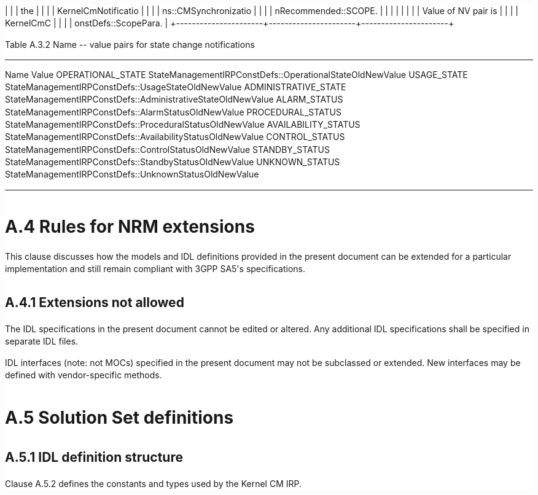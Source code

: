 |                      |                      | the                  |
|                      |                      | KernelCmNotificatio  |
|                      |                      | ns::CMSynchronizatio |
|                      |                      | nRecommended::SCOPE. |
|                      |                      |                      |
|                      |                      | Value of NV pair is  |
|                      |                      | KernelCmC            |
|                      |                      | onstDefs::ScopePara. |
+----------------------+----------------------+----------------------+

Table A.3.2 Name -- value pairs for state change notifications

  ----------------------- -------------------------------------------------------------
  Name                    Value
  OPERATIONAL\_STATE      StateManagementIRPConstDefs::OperationalStateOldNewValue
  USAGE\_STATE            StateManagementIRPConstDefs::UsageStateOldNewValue
  ADMINISTRATIVE\_STATE   StateManagementIRPConstDefs::AdministrativeStateOldNewValue
  ALARM\_STATUS           StateManagementIRPConstDefs::AlarmStatusOldNewValue
  PROCEDURAL\_STATUS      StateManagementIRPConstDefs::ProceduralStatusOldNewValue
  AVAILABILITY\_STATUS    StateManagementIRPConstDefs::AvailabilityStatusOldNewValue
  CONTROL\_STATUS         StateManagementIRPConstDefs::ControlStatusOldNewValue
  STANDBY\_STATUS         StateManagementIRPConstDefs::StandbyStatusOldNewValue
  UNKNOWN\_STATUS         StateManagementIRPConstDefs::UnknownStatusOldNewValue
  ----------------------- -------------------------------------------------------------

A.4 Rules for NRM extensions
============================

This clause discusses how the models and IDL definitions provided in the
present document can be extended for a particular implementation and
still remain compliant with 3GPP SA5\'s specifications.

A.4.1 Extensions not allowed
----------------------------

The IDL specifications in the present document cannot be edited or
altered. Any additional IDL specifications shall be specified in
separate IDL files.

IDL interfaces (note: not MOCs) specified in the present document may
not be subclassed or extended. New interfaces may be defined with
vendor-specific methods.

A.5 Solution Set definitions
============================

A.5.1 IDL definition structure
------------------------------

Clause A.5.2 defines the constants and types used by the Kernel CM IRP.
